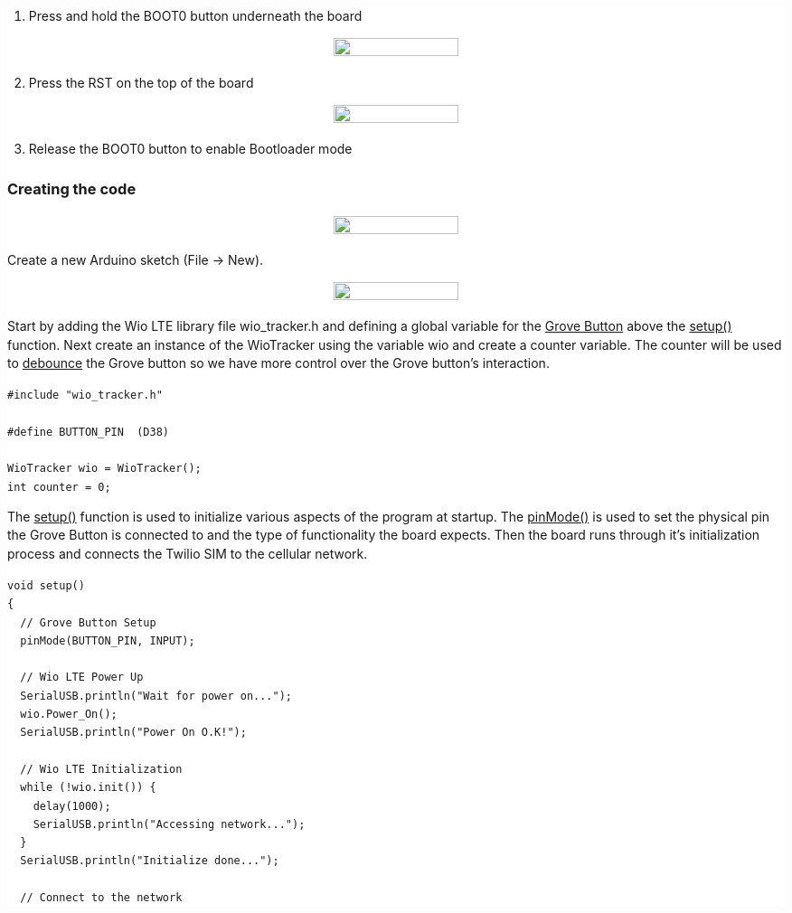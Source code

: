 1. Press and hold the BOOT0 button underneath the board

<p align="center">
  <img width="40%" height="40%" src="https://image.ibb.co/i1aYcf/blog-happybirthdaygram-B00-T.png"/>
</p>

2. Press the RST on the top of the board

<p align="center">
  <img width="40%" height="40%" src="https://image.ibb.co/iZEZHf/blog-happybirthdaygram-RST.png"/>
</p>

3. Release the BOOT0 button to enable Bootloader mode

### Creating the code

<p align="center">
  <img width="40%" height="40%" src="https://image.ibb.co/bvtiSf/gif02.gif"/>
</p>

Create a new Arduino sketch (File -> New).

<p align="center">
  <img width="40%" height="40%" src="https://image.ibb.co/nntWf0/blog-happybirthdaygram-sketch.png"/>
</p>

Start by adding the Wio LTE library file wio_tracker.h and defining a global variable for the [Grove Button](https://www.seeedstudio.com/Grove-Button-p-766.html) above the [setup()](https://www.arduino.cc/en/Reference/Setup/) function. Next create an instance of the WioTracker using the variable wio and create a counter variable. The counter will be used to [debounce](https://www.arduino.cc/en/Tutorial/Debounce) the Grove button so we have more control over the Grove button’s interaction.

```arduino
#include "wio_tracker.h"

#define BUTTON_PIN  (D38)

WioTracker wio = WioTracker();
int counter = 0;
```

The [setup()](https://www.arduino.cc/en/Reference/Setup/) function is used to initialize various aspects of the program at startup. The [pinMode()](https://www.arduino.cc/reference/en/language/functions/digital-io/pinmode/) is used to set the physical pin the Grove Button is connected to and the type of functionality the board expects. Then the board runs through it’s initialization process and connects the Twilio SIM to the cellular network.

```arduino
void setup()
{
  // Grove Button Setup
  pinMode(BUTTON_PIN, INPUT);

  // Wio LTE Power Up
  SerialUSB.println("Wait for power on...");
  wio.Power_On();
  SerialUSB.println("Power On O.K!");

  // Wio LTE Initialization
  while (!wio.init()) {
    delay(1000);
    SerialUSB.println("Accessing network...");
  }
  SerialUSB.println("Initialize done...");

  // Connect to the network
```